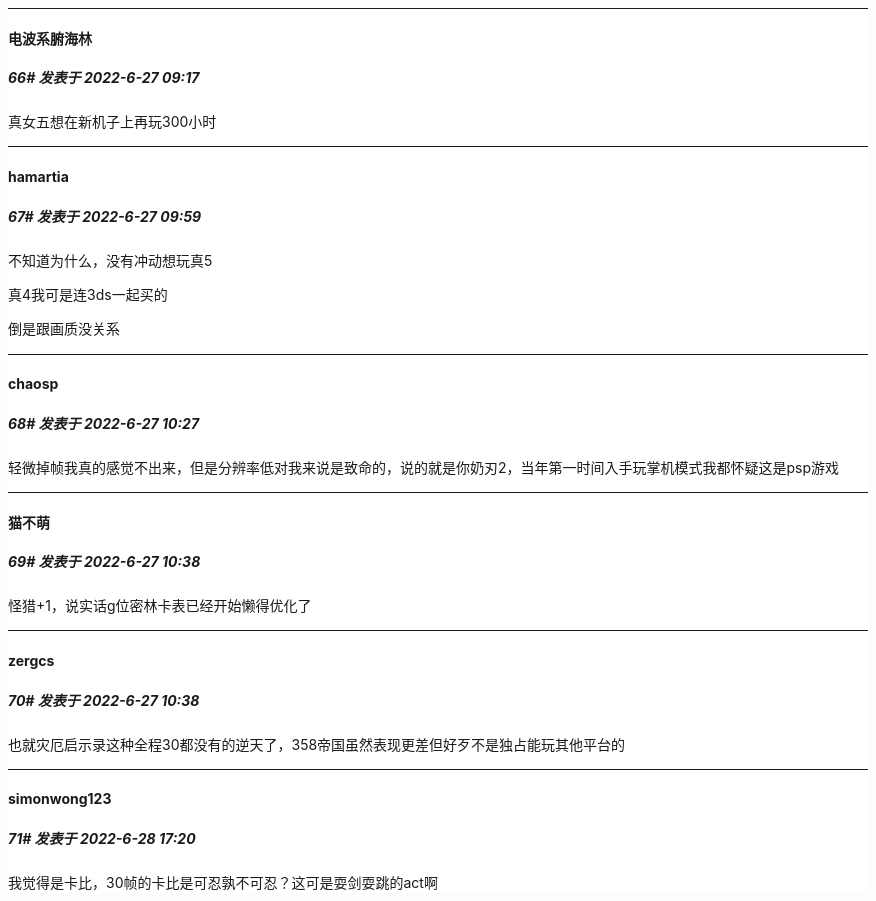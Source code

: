 
*****

####  电波系腑海林  
##### 66#       发表于 2022-6-27 09:17

真女五想在新机子上再玩300小时



*****

####  hamartia  
##### 67#       发表于 2022-6-27 09:59

不知道为什么，没有冲动想玩真5

真4我可是连3ds一起买的

倒是跟画质没关系



*****

####  chaosp  
##### 68#       发表于 2022-6-27 10:27

轻微掉帧我真的感觉不出来，但是分辨率低对我来说是致命的，说的就是你奶刃2，当年第一时间入手玩掌机模式我都怀疑这是psp游戏



*****

####  猫不萌  
##### 69#       发表于 2022-6-27 10:38

怪猎+1，说实话g位密林卡表已经开始懒得优化了

*****

####  zergcs  
##### 70#       发表于 2022-6-27 10:38

也就灾厄启示录这种全程30都没有的逆天了，358帝国虽然表现更差但好歹不是独占能玩其他平台的



*****

####  simonwong123  
##### 71#       发表于 2022-6-28 17:20

我觉得是卡比，30帧的卡比是可忍孰不可忍？这可是耍剑耍跳的act啊


